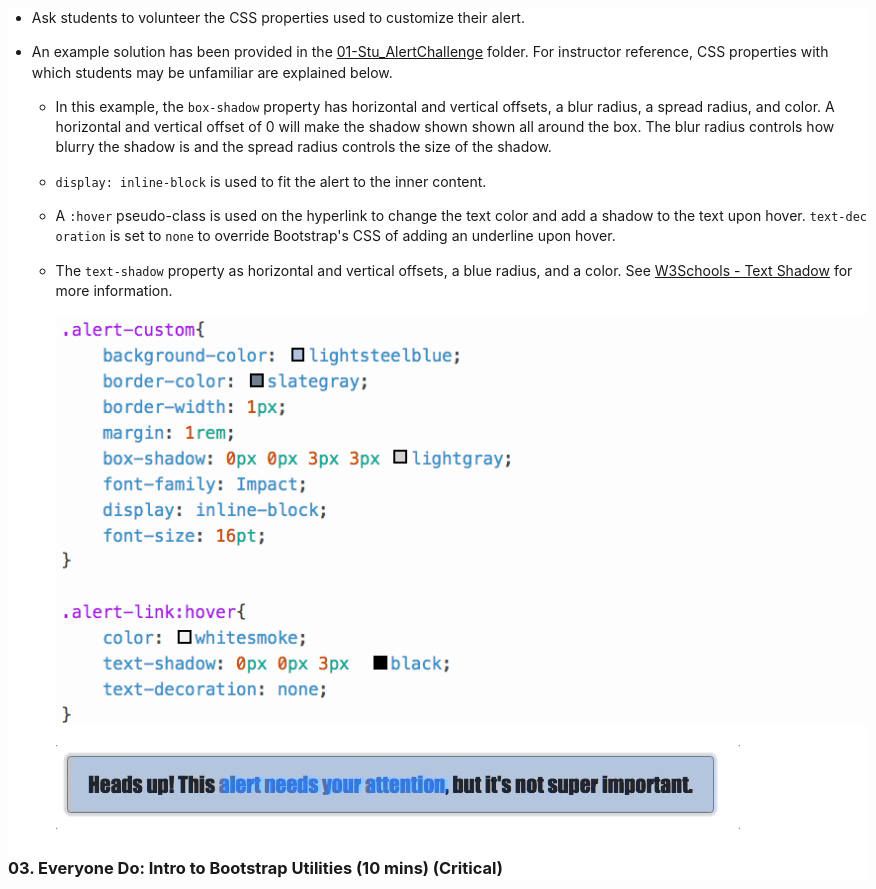 - Ask students to volunteer the CSS properties used to customize their alert.

- An example solution has been provided in the [01-Stu_AlertChallenge](Activities/01-Stu_AlertChallenge) folder. For instructor reference, CSS properties with which students may be unfamiliar are explained below.

  - In this example, the `box-shadow` property has horizontal and vertical offsets, a blur radius, a spread radius, and color. A horizontal and vertical offset of 0 will make the shadow shown shown all around the box. The blur radius controls how blurry the shadow is and the spread radius controls the size of the shadow.

  - `display: inline-block` is used to fit the alert to the inner content.

  - A `:hover` pseudo-class is used on the hyperlink to change the text color and add a shadow to the text upon hover. `text-decoration` is set to `none` to override Bootstrap's CSS of adding an underline upon hover.

  - The `text-shadow` property as horizontal and vertical offsets, a blue radius, and a color. See [W3Schools - Text Shadow](https://www.w3schools.com/cssref/css3_pr_text-shadow.asp) for more information.

    ![alertChallengeCode.png](Images/alertChallengeCode.png)

    ![alertChallenge.gif](Images/alertChallenge.gif)

### 03. Everyone Do: Intro to Bootstrap Utilities (10 mins) (Critical)
